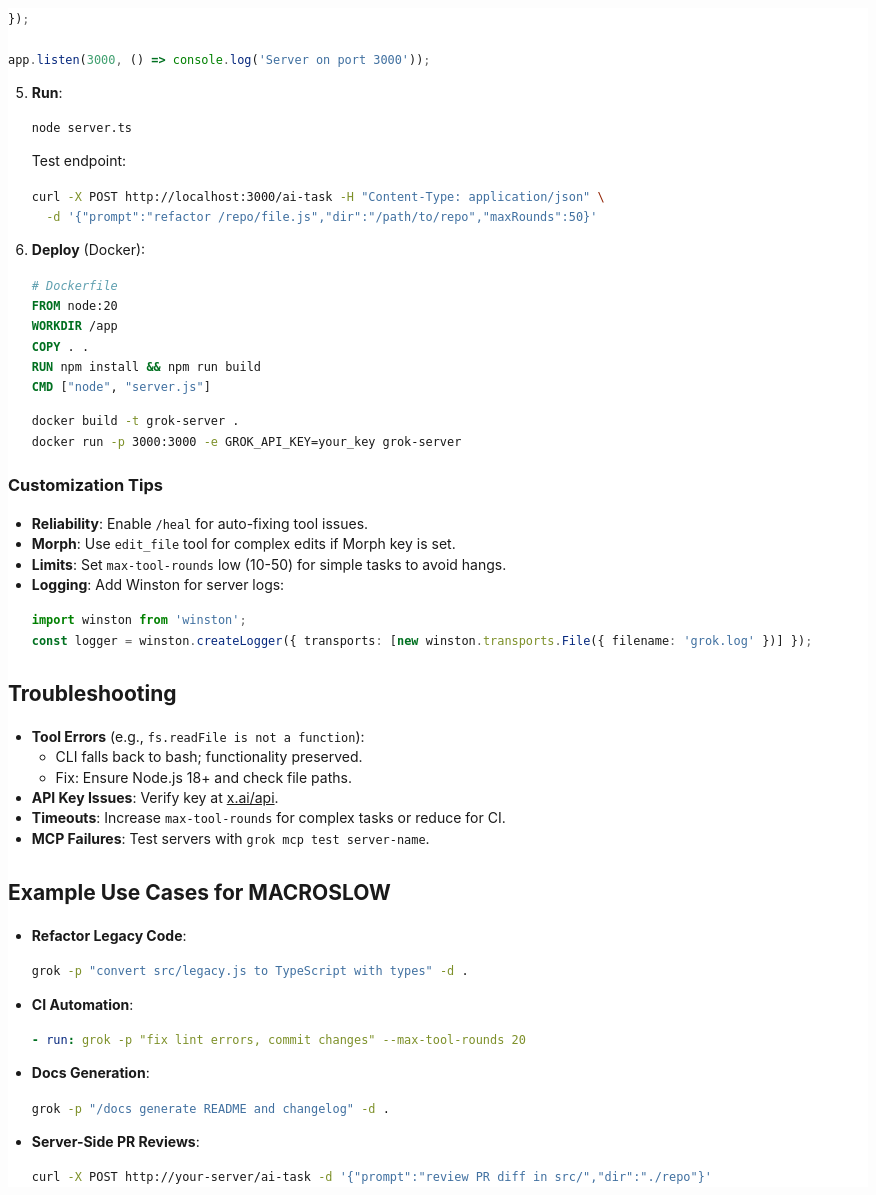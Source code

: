    ```typescript
   });

   app.listen(3000, () => console.log('Server on port 3000'));
   ```
5. **Run**:
   ```bash
   node server.ts
   ```
   Test endpoint:
   ```bash
   curl -X POST http://localhost:3000/ai-task -H "Content-Type: application/json" \
     -d '{"prompt":"refactor /repo/file.js","dir":"/path/to/repo","maxRounds":50}'
   ```
6. **Deploy** (Docker):
   ```dockerfile
   # Dockerfile
   FROM node:20
   WORKDIR /app
   COPY . .
   RUN npm install && npm run build
   CMD ["node", "server.js"]
   ```
   ```bash
   docker build -t grok-server .
   docker run -p 3000:3000 -e GROK_API_KEY=your_key grok-server
   ```

### Customization Tips
- **Reliability**: Enable `/heal` for auto-fixing tool issues.
- **Morph**: Use `edit_file` tool for complex edits if Morph key is set.
- **Limits**: Set `max-tool-rounds` low (10-50) for simple tasks to avoid hangs.
- **Logging**: Add Winston for server logs:
  ```typescript
  import winston from 'winston';
  const logger = winston.createLogger({ transports: [new winston.transports.File({ filename: 'grok.log' })] });
  ```

## Troubleshooting
- **Tool Errors** (e.g., `fs.readFile is not a function`):
  - CLI falls back to bash; functionality preserved.
  - Fix: Ensure Node.js 18+ and check file paths.
- **API Key Issues**: Verify key at [x.ai/api](https://x.ai/api).
- **Timeouts**: Increase `max-tool-rounds` for complex tasks or reduce for CI.
- **MCP Failures**: Test servers with `grok mcp test server-name`.

## Example Use Cases for MACROSLOW
- **Refactor Legacy Code**:
  ```bash
  grok -p "convert src/legacy.js to TypeScript with types" -d .
  ```
- **CI Automation**:
  ```yaml
  - run: grok -p "fix lint errors, commit changes" --max-tool-rounds 20
  ```
- **Docs Generation**:
  ```bash
  grok -p "/docs generate README and changelog" -d .
  ```
- **Server-Side PR Reviews**:
  ```bash
  curl -X POST http://your-server/ai-task -d '{"prompt":"review PR diff in src/","dir":"./repo"}'
  ```
